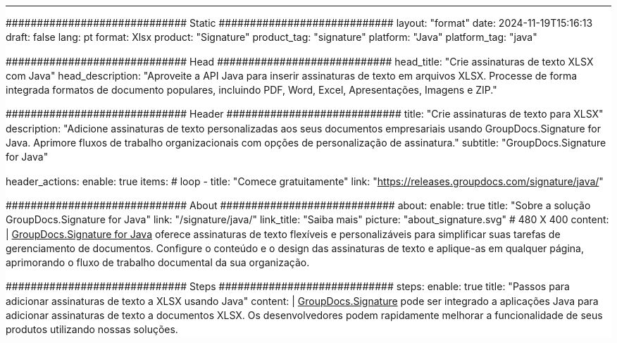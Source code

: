 



---
############################# Static ############################
layout: "format"
date:  2024-11-19T15:16:13
draft: false
lang: pt
format: Xlsx
product: "Signature"
product_tag: "signature"
platform: "Java"
platform_tag: "java"

############################# Head ############################
head_title: "Crie assinaturas de texto XLSX com Java"
head_description: "Aproveite a API Java para inserir assinaturas de texto em arquivos XLSX. Processe de forma integrada formatos de documento populares, incluindo PDF, Word, Excel, Apresentações, Imagens e ZIP."

############################# Header ############################
title: "Crie assinaturas de texto para XLSX" 
description: "Adicione assinaturas de texto personalizadas aos seus documentos empresariais usando GroupDocs.Signature for Java. Aprimore fluxos de trabalho organizacionais com opções de personalização de assinatura."
subtitle: "GroupDocs.Signature for Java" 

header_actions:
  enable: true
  items:
    #  loop
    - title: "Comece gratuitamente"
      link: "https://releases.groupdocs.com/signature/java/"
      
############################# About ############################
about:
    enable: true
    title: "Sobre a solução GroupDocs.Signature for Java"
    link: "/signature/java/"
    link_title: "Saiba mais"
    picture: "about_signature.svg" # 480 X 400
    content: |
       [GroupDocs.Signature for Java](/signature/java/) oferece assinaturas de texto flexíveis e personalizáveis para simplificar suas tarefas de gerenciamento de documentos. Configure o conteúdo e o design das assinaturas de texto e aplique-as em qualquer página, aprimorando o fluxo de trabalho documental da sua organização.

############################# Steps ############################
steps:
    enable: true
    title: "Passos para adicionar assinaturas de texto a XLSX usando Java"
    content: |
      [GroupDocs.Signature](/signature/java/) pode ser integrado a aplicações Java para adicionar assinaturas de texto a documentos XLSX. Os desenvolvedores podem rapidamente melhorar a funcionalidade de seus produtos utilizando nossas soluções.
      